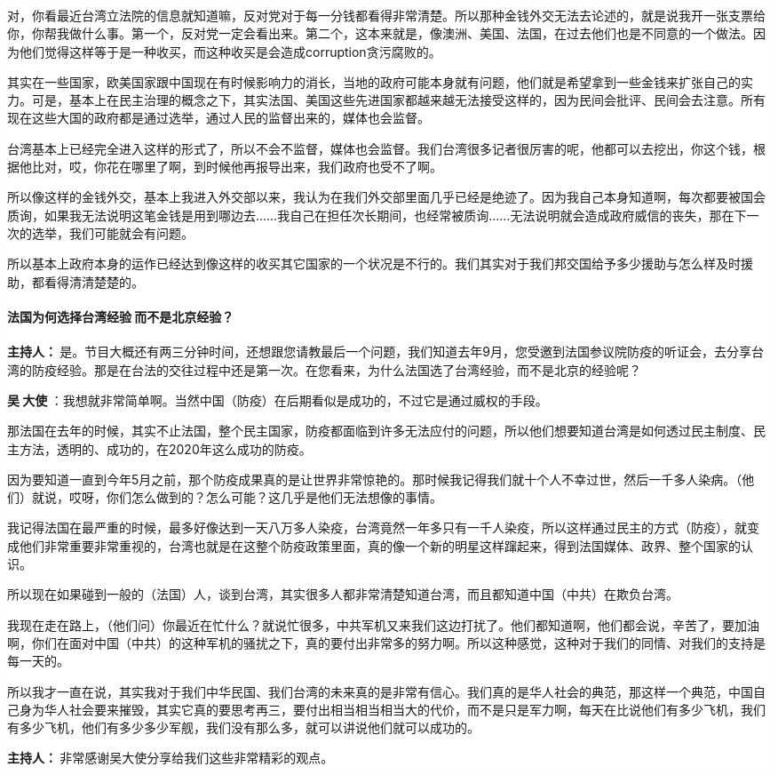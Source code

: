  对，你看最近台湾立法院的信息就知道嘛，反对党对于每一分钱都看得非常清楚。所以那种金钱外交无法去论述的，就是说我开一张支票给你，你帮我做什么事。第一个，反对党一定会看出来。第二个，这本来就是，像澳洲、美国、法国，在过去他们也是不同意的一个做法。因为他们觉得这样等于是一种收买，而这种收买是会造成corruption贪污腐败的。
</p>
<p>
 其实在一些国家，欧美国家跟中国现在有时候影响力的消长，当地的政府可能本身就有问题，他们就是希望拿到一些金钱来扩张自己的实力。可是，基本上在民主治理的概念之下，其实法国、美国这些先进国家都越来越无法接受这样的，因为民间会批评、民间会去注意。所有现在这些大国的政府都是通过选举，通过人民的监督出来的，媒体也会监督。
</p>
<p>
 台湾基本上已经完全进入这样的形式了，所以不会不监督，媒体也会监督。我们台湾很多记者很厉害的呢，他都可以去挖出，你这个钱，根据他比对，哎，你花在哪里了啊，到时候他再报导出来，我们政府也受不了啊。
</p>
<p>
 所以像这样的金钱外交，基本上我进入外交部以来，我认为在我们外交部里面几乎已经是绝迹了。因为我自己本身知道啊，每次都要被国会质询，如果我无法说明这笔金钱是用到哪边去……我自己在担任次长期间，也经常被质询……无法说明就会造成政府威信的丧失，那在下一次的选举，我们可能就会有问题。
</p>
<p>
 所以基本上政府本身的运作已经达到像这样的收买其它国家的一个状况是不行的。我们其实对于我们邦交国给予多少援助与怎么样及时援助，都看得清清楚楚的。
</p>
<h4>
 法国为何选择台湾经验 而不是北京经验？
</h4>
<p>
 <strong>
  主持人：
 </strong>
 是。节目大概还有两三分钟时间，还想跟您请教最后一个问题，我们知道去年9月，您受邀到法国参议院防疫的听证会，去分享台湾的防疫经验。那是在台法的交往过程中还是第一次。在您看来，为什么法国选了台湾经验，而不是北京的经验呢？
</p>
<p>
 <b>
  吴
 </b>
 <strong>
  大使
 </strong>
 ：我想就非常简单啊。当然中国（防疫）在后期看似是成功的，不过它是通过威权的手段。
</p>
<p>
 那法国在去年的时候，其实不止法国，整个民主国家，防疫都面临到许多无法应付的问题，所以他们想要知道台湾是如何透过民主制度、民主方法，透明的、成功的，在2020年这么成功的防疫。
</p>
<p>
 因为要知道一直到今年5月之前，那个防疫成果真的是让世界非常惊艳的。那时候我记得我们就十个人不幸过世，然后一千多人染病。（他们）就说，哎呀，你们怎么做到的？怎么可能？这几乎是他们无法想像的事情。
</p>
<p>
 我记得法国在最严重的时候，最多好像达到一天八万多人染疫，台湾竟然一年多只有一千人染疫，所以这样通过民主的方式（防疫），就变成他们非常重要非常重视的，台湾也就是在这整个防疫政策里面，真的像一个新的明星这样蹿起来，得到法国媒体、政界、整个国家的认识。
</p>
<p>
 所以现在如果碰到一般的（法国）人，谈到台湾，其实很多人都非常清楚知道台湾，而且都知道中国（中共）在欺负台湾。
</p>
<p>
 我现在走在路上，（他们问）你最近在忙什么？就说忙很多，中共军机又来我们这边打扰了。他们都知道啊，他们都会说，辛苦了，要加油啊，你们在面对中国（中共）的这种军机的骚扰之下，真的要付出非常多的努力啊。所以这种感觉，这种对于我们的同情、对我们的支持是每一天的。
</p>
<p>
 所以我才一直在说，其实我对于我们中华民国、我们台湾的未来真的是非常有信心。我们真的是华人社会的典范，那这样一个典范，中国自己身为华人社会要来摧毁，其实它真的要思考再三，要付出相当相当相当大的代价，而不是只是军力啊，每天在比说他们有多少飞机，我们有多少飞机，他们有多少多少军舰，我们没有那么多，就可以讲说他们就可以成功的。
</p>
<p>
 <strong>
  主持人：
 </strong>
 非常感谢吴大使分享给我们这些非常精彩的观点。
</p>
<p>